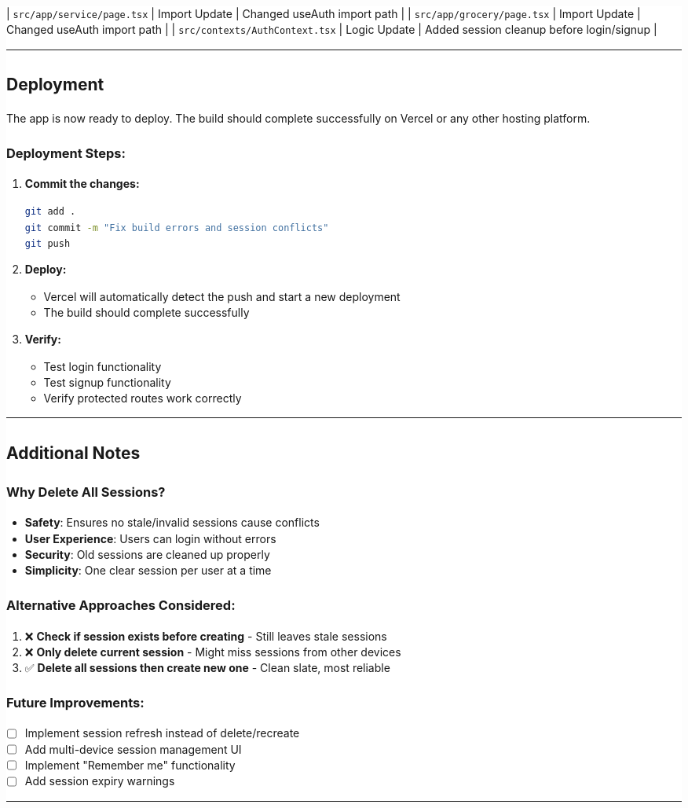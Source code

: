 | `src/app/service/page.tsx` | Import Update | Changed useAuth import path |
| `src/app/grocery/page.tsx` | Import Update | Changed useAuth import path |
| `src/contexts/AuthContext.tsx` | Logic Update | Added session cleanup before login/signup |

---

## Deployment

The app is now ready to deploy. The build should complete successfully on Vercel or any other hosting platform.

### Deployment Steps:

1. **Commit the changes:**
   ```bash
   git add .
   git commit -m "Fix build errors and session conflicts"
   git push
   ```

2. **Deploy:**
   - Vercel will automatically detect the push and start a new deployment
   - The build should complete successfully

3. **Verify:**
   - Test login functionality
   - Test signup functionality
   - Verify protected routes work correctly

---

## Additional Notes

### Why Delete All Sessions?

- **Safety**: Ensures no stale/invalid sessions cause conflicts
- **User Experience**: Users can login without errors
- **Security**: Old sessions are cleaned up properly
- **Simplicity**: One clear session per user at a time

### Alternative Approaches Considered:

1. ❌ **Check if session exists before creating** - Still leaves stale sessions
2. ❌ **Only delete current session** - Might miss sessions from other devices
3. ✅ **Delete all sessions then create new one** - Clean slate, most reliable

### Future Improvements:

- [ ] Implement session refresh instead of delete/recreate
- [ ] Add multi-device session management UI
- [ ] Implement "Remember me" functionality
- [ ] Add session expiry warnings

---